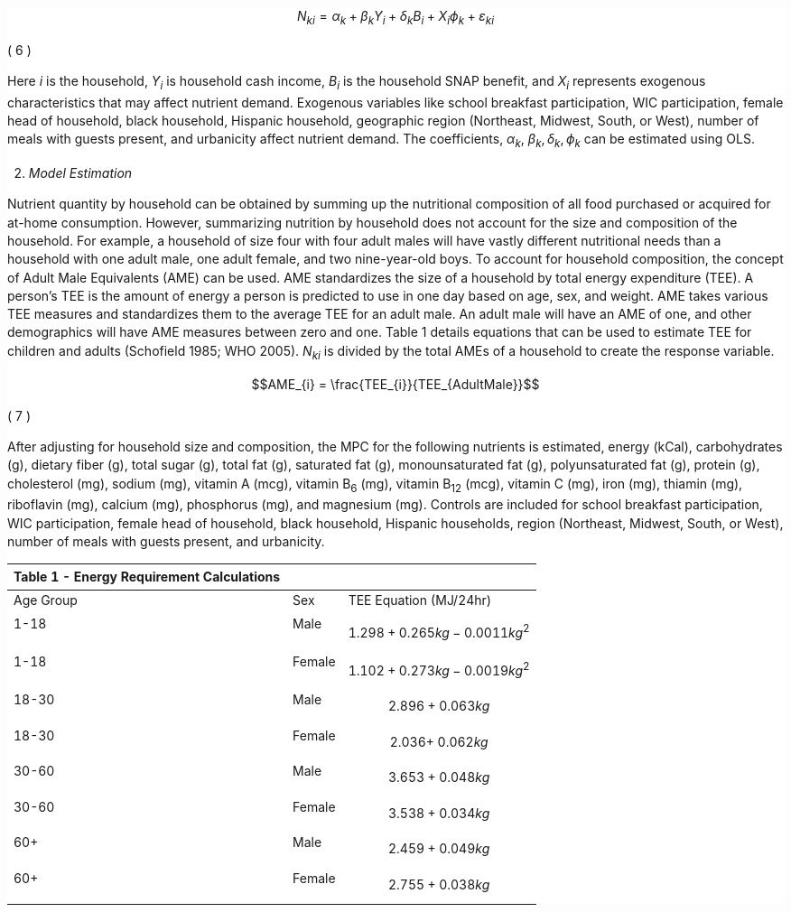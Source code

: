 $$N_{ki} = \alpha_{k} + \beta_{k}Y_{i} + \delta_{k}B_{i} + X_{i}\phi_{k} + \varepsilon_{ki}$$

( 6 )

Here $i$ is the household, $Y_{i}$ is household cash income, $B_{i}$ is
the household SNAP benefit, and $X_{i}$ represents exogenous
characteristics that may affect nutrient demand. Exogenous variables
like school breakfast participation, WIC participation, female head of
household, black household, Hispanic household, geographic region
(Northeast, Midwest, South, or West), number of meals with guests
present, and urbanicity affect nutrient demand. The coefficients,
$\alpha_{k},\ \beta_{k},\delta_{k},\phi_{k}$ can be estimated using OLS.

2.  *Model Estimation*

Nutrient quantity by household can be obtained by summing up the
nutritional composition of all food purchased or acquired for at-home
consumption. However, summarizing nutrition by household does not
account for the size and composition of the household. For example, a
household of size four with four adult males will have vastly different
nutritional needs than a household with one adult male, one adult
female, and two nine-year-old boys. To account for household
composition, the concept of Adult Male Equivalents (AME) can be used.
AME standardizes the size of a household by total energy expenditure
(TEE). A person’s TEE is the amount of energy a person is predicted to
use in one day based on age, sex, and weight. AME takes various TEE
measures and standardizes them to the average TEE for an adult male. An
adult male will have an AME of one, and other demographics will have AME
measures between zero and one. Table 1 details equations that can be
used to estimate TEE for children and adults (Schofield 1985; WHO 2005).
$N_{ki}$ is divided by the total AMEs of a household to create the
response variable.

$$AME_{i} = \frac{TEE_{i}}{TEE_{AdultMale}}$$

( 7 )

After adjusting for household size and composition, the MPC for the
following nutrients is estimated, energy (kCal), carbohydrates (g),
dietary fiber (g), total sugar (g), total fat (g), saturated fat (g),
monounsaturated fat (g), polyunsaturated fat (g), protein (g),
cholesterol (mg), sodium (mg), vitamin A (mcg), vitamin B<sub>6</sub>
(mg), vitamin B<sub>12</sub> (mcg), vitamin C (mg), iron (mg), thiamin
(mg), riboflavin (mg), calcium (mg), phosphorus (mg), and magnesium
(mg). Controls are included for school breakfast participation, WIC
participation, female head of household, black household, Hispanic
households, region (Northeast, Midwest, South, or West), number of meals
with guests present, and urbanicity.

| Table 1 - Energy Requirement Calculations |        |                                    |
|-------------------------------------------|--------|------------------------------------|
| Age Group                                 | Sex    | TEE Equation (MJ/24hr)             |
| 1-18                                      | Male   | $$1.298 + 0.265kg - 0.0011kg^{2}$$ |
| 1-18                                      | Female | $$1.102 + 0.273kg - 0.0019kg^{2}$$ |
| 18-30                                     | Male   | $$2.896 + 0.063kg$$                |
| 18-30                                     | Female | $$2.036 + \ 0.062kg$$              |
| 30-60                                     | Male   | $$3.653 + 0.048kg$$                |
| 30-60                                     | Female | $$3.538 + 0.034kg$$                |
| 60+                                       | Male   | $$2.459 + 0.049kg$$                |
| 60+                                       | Female | $$2.755 + 0.038kg$$                |

